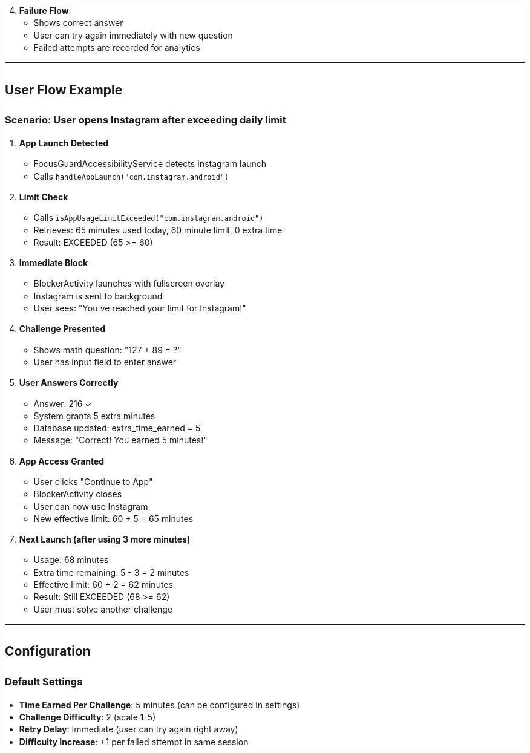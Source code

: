 4. **Failure Flow**:
   - Shows correct answer
   - User can try again immediately with new question
   - Failed attempts are recorded for analytics

---

## User Flow Example

### Scenario: User opens Instagram after exceeding daily limit

1. **App Launch Detected**
   - FocusGuardAccessibilityService detects Instagram launch
   - Calls `handleAppLaunch("com.instagram.android")`

2. **Limit Check**
   - Calls `isAppUsageLimitExceeded("com.instagram.android")`
   - Retrieves: 65 minutes used today, 60 minute limit, 0 extra time
   - Result: EXCEEDED (65 >= 60)

3. **Immediate Block**
   - BlockerActivity launches with fullscreen overlay
   - Instagram is sent to background
   - User sees: "You've reached your limit for Instagram!"

4. **Challenge Presented**
   - Shows math question: "127 + 89 = ?"
   - User has input field to enter answer

5. **User Answers Correctly**
   - Answer: 216 ✓
   - System grants 5 extra minutes
   - Database updated: extra_time_earned = 5
   - Message: "Correct! You earned 5 minutes!"

6. **App Access Granted**
   - User clicks "Continue to App"
   - BlockerActivity closes
   - User can now use Instagram
   - New effective limit: 60 + 5 = 65 minutes

7. **Next Launch (after using 3 more minutes)**
   - Usage: 68 minutes
   - Extra time remaining: 5 - 3 = 2 minutes
   - Effective limit: 60 + 2 = 62 minutes
   - Result: Still EXCEEDED (68 >= 62)
   - User must solve another challenge

---

## Configuration

### Default Settings
- **Time Earned Per Challenge**: 5 minutes (can be configured in settings)
- **Challenge Difficulty**: 2 (scale 1-5)
- **Retry Delay**: Immediate (user can try again right away)
- **Difficulty Increase**: +1 per failed attempt in same session
